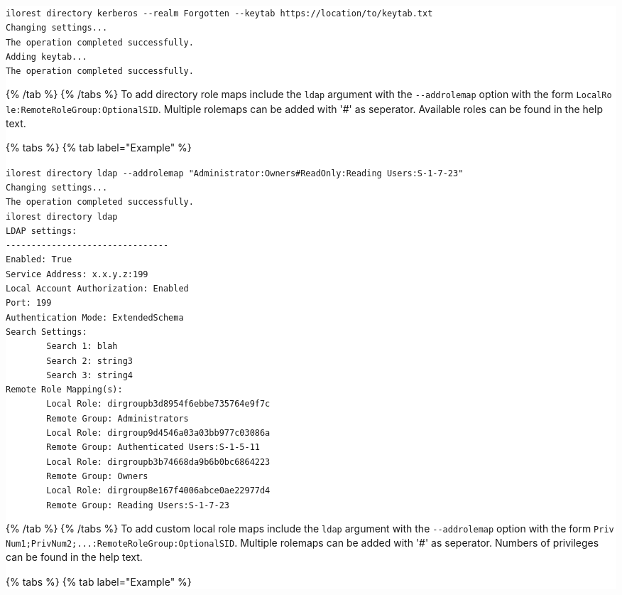 ```shell Example
ilorest directory kerberos --realm Forgotten --keytab https://location/to/keytab.txt
Changing settings...
The operation completed successfully.
Adding keytab...
The operation completed successfully.
```
  
  {% /tab %}
  {% /tabs %}
To add directory role maps include the `ldap` argument with the
`--addrolemap` option with the form `LocalRole:RemoteRoleGroup:OptionalSID`.
Multiple rolemaps can be added with '#' as seperator. Available roles
can be found in the help text.

  {% tabs %}
{% tab label="Example" %}

```shell Example
ilorest directory ldap --addrolemap "Administrator:Owners#ReadOnly:Reading Users:S-1-7-23"
Changing settings...
The operation completed successfully.
ilorest directory ldap
LDAP settings:
--------------------------------
Enabled: True
Service Address: x.x.y.z:199
Local Account Authorization: Enabled
Port: 199
Authentication Mode: ExtendedSchema
Search Settings:
        Search 1: blah
        Search 2: string3
        Search 3: string4
Remote Role Mapping(s):
        Local Role: dirgroupb3d8954f6ebbe735764e9f7c
        Remote Group: Administrators
        Local Role: dirgroup9d4546a03a03bb977c03086a
        Remote Group: Authenticated Users:S-1-5-11
        Local Role: dirgroupb3b74668da9b6b0bc6864223
        Remote Group: Owners
        Local Role: dirgroup8e167f4006abce0ae22977d4
        Remote Group: Reading Users:S-1-7-23
```
  
  {% /tab %}
  {% /tabs %}
To add custom local role maps include the `ldap` argument
with the `--addrolemap` option with the form
`PrivNum1;PrivNum2;...:RemoteRoleGroup:OptionalSID`.
Multiple rolemaps can be added with '#' as seperator.
Numbers of privileges can be found in the help text.

  {% tabs %}
{% tab label="Example" %}
